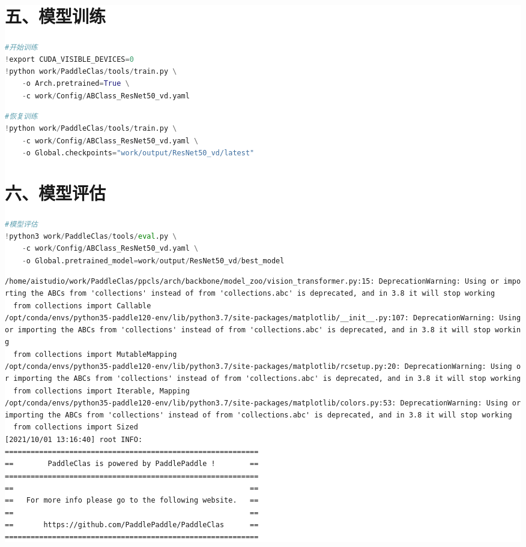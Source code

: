 # **五、模型训练**


```python
#开始训练
!export CUDA_VISIBLE_DEVICES=0
!python work/PaddleClas/tools/train.py \
    -o Arch.pretrained=True \
    -c work/Config/ABClass_ResNet50_vd.yaml
```


```python
#恢复训练
!python work/PaddleClas/tools/train.py \
    -c work/Config/ABClass_ResNet50_vd.yaml \
    -o Global.checkpoints="work/output/ResNet50_vd/latest"
```

# **六、模型评估**


```python
#模型评估
!python3 work/PaddleClas/tools/eval.py \
    -c work/Config/ABClass_ResNet50_vd.yaml \
    -o Global.pretrained_model=work/output/ResNet50_vd/best_model
```

    /home/aistudio/work/PaddleClas/ppcls/arch/backbone/model_zoo/vision_transformer.py:15: DeprecationWarning: Using or importing the ABCs from 'collections' instead of from 'collections.abc' is deprecated, and in 3.8 it will stop working
      from collections import Callable
    /opt/conda/envs/python35-paddle120-env/lib/python3.7/site-packages/matplotlib/__init__.py:107: DeprecationWarning: Using or importing the ABCs from 'collections' instead of from 'collections.abc' is deprecated, and in 3.8 it will stop working
      from collections import MutableMapping
    /opt/conda/envs/python35-paddle120-env/lib/python3.7/site-packages/matplotlib/rcsetup.py:20: DeprecationWarning: Using or importing the ABCs from 'collections' instead of from 'collections.abc' is deprecated, and in 3.8 it will stop working
      from collections import Iterable, Mapping
    /opt/conda/envs/python35-paddle120-env/lib/python3.7/site-packages/matplotlib/colors.py:53: DeprecationWarning: Using or importing the ABCs from 'collections' instead of from 'collections.abc' is deprecated, and in 3.8 it will stop working
      from collections import Sized
    [2021/10/01 13:16:40] root INFO:
    ===========================================================
    ==        PaddleClas is powered by PaddlePaddle !        ==
    ===========================================================
    ==                                                       ==
    ==   For more info please go to the following website.   ==
    ==                                                       ==
    ==       https://github.com/PaddlePaddle/PaddleClas      ==
    ===========================================================
